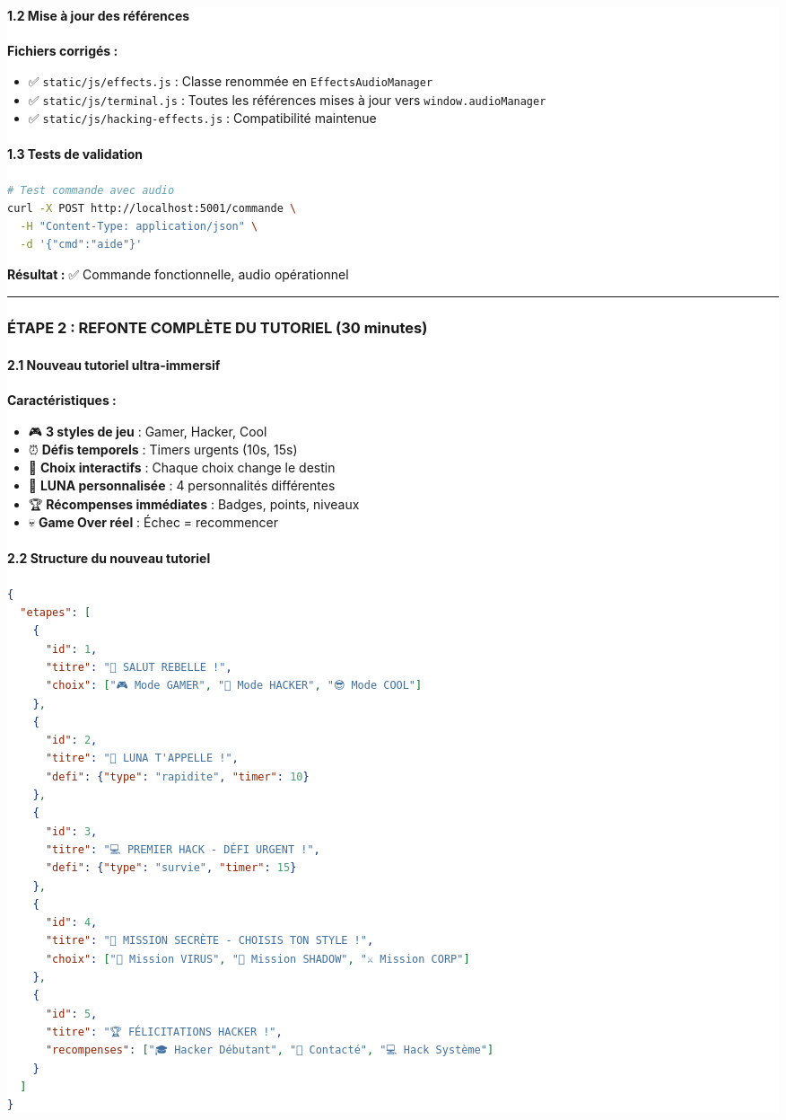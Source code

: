 #### **1.2 Mise à jour des références**
**Fichiers corrigés :**
- ✅ `static/js/effects.js` : Classe renommée en `EffectsAudioManager`
- ✅ `static/js/terminal.js` : Toutes les références mises à jour vers `window.audioManager`
- ✅ `static/js/hacking-effects.js` : Compatibilité maintenue

#### **1.3 Tests de validation**
```bash
# Test commande avec audio
curl -X POST http://localhost:5001/commande \
  -H "Content-Type: application/json" \
  -d '{"cmd":"aide"}'
```
**Résultat :** ✅ Commande fonctionnelle, audio opérationnel

---

### **ÉTAPE 2 : REFONTE COMPLÈTE DU TUTORIEL (30 minutes)**

#### **2.1 Nouveau tutoriel ultra-immersif**
**Caractéristiques :**
- 🎮 **3 styles de jeu** : Gamer, Hacker, Cool
- ⏰ **Défis temporels** : Timers urgents (10s, 15s)
- 🎯 **Choix interactifs** : Chaque choix change le destin
- 🌙 **LUNA personnalisée** : 4 personnalités différentes
- 🏆 **Récompenses immédiates** : Badges, points, niveaux
- 💀 **Game Over réel** : Échec = recommencer

#### **2.2 Structure du nouveau tutoriel**
```json
{
  "etapes": [
    {
      "id": 1,
      "titre": "🚀 SALUT REBELLE !",
      "choix": ["🎮 Mode GAMER", "🧠 Mode HACKER", "😎 Mode COOL"]
    },
    {
      "id": 2,
      "titre": "🌙 LUNA T'APPELLE !",
      "defi": {"type": "rapidite", "timer": 10}
    },
    {
      "id": 3,
      "titre": "💻 PREMIER HACK - DÉFI URGENT !",
      "defi": {"type": "survie", "timer": 15}
    },
    {
      "id": 4,
      "titre": "🎯 MISSION SECRÈTE - CHOISIS TON STYLE !",
      "choix": ["🦠 Mission VIRUS", "👻 Mission SHADOW", "⚔️ Mission CORP"]
    },
    {
      "id": 5,
      "titre": "🏆 FÉLICITATIONS HACKER !",
      "recompenses": ["🎓 Hacker Débutant", "🌙 Contacté", "💻 Hack Système"]
    }
  ]
}
```
